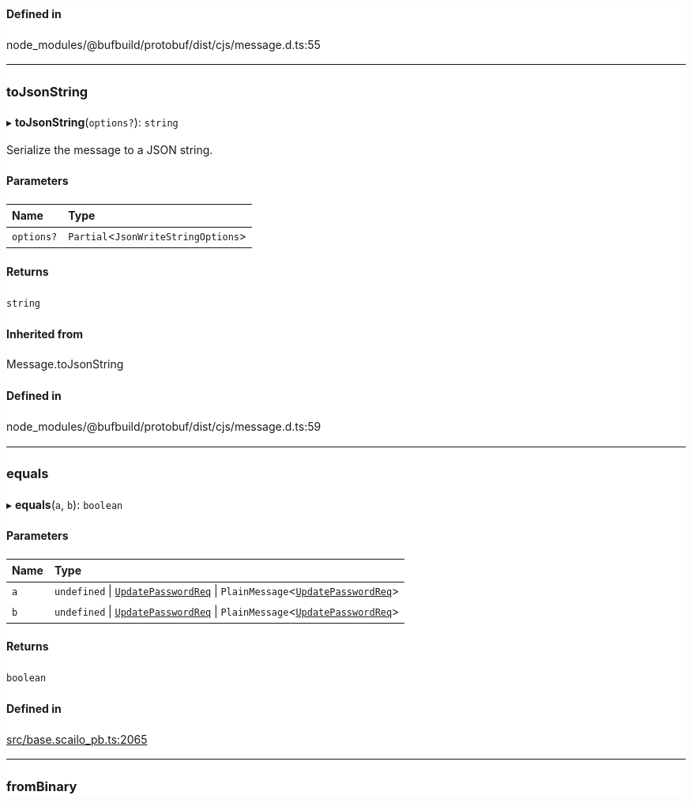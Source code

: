 #### Defined in

node_modules/@bufbuild/protobuf/dist/cjs/message.d.ts:55

___

### toJsonString

▸ **toJsonString**(`options?`): `string`

Serialize the message to a JSON string.

#### Parameters

| Name | Type |
| :------ | :------ |
| `options?` | `Partial`\<`JsonWriteStringOptions`\> |

#### Returns

`string`

#### Inherited from

Message.toJsonString

#### Defined in

node_modules/@bufbuild/protobuf/dist/cjs/message.d.ts:59

___

### equals

▸ **equals**(`a`, `b`): `boolean`

#### Parameters

| Name | Type |
| :------ | :------ |
| `a` | `undefined` \| [`UpdatePasswordReq`](UpdatePasswordReq.md) \| `PlainMessage`\<[`UpdatePasswordReq`](UpdatePasswordReq.md)\> |
| `b` | `undefined` \| [`UpdatePasswordReq`](UpdatePasswordReq.md) \| `PlainMessage`\<[`UpdatePasswordReq`](UpdatePasswordReq.md)\> |

#### Returns

`boolean`

#### Defined in

[src/base.scailo_pb.ts:2065](https://github.com/scailo/ts-sdk/blob/c10a36b57201dfa5903d4b53efa1e62aa6208936/src/base.scailo_pb.ts#L2065)

___

### fromBinary
